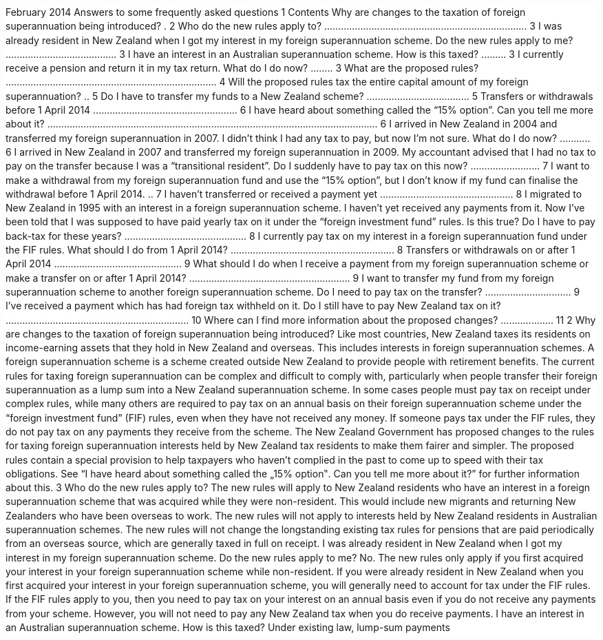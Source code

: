 February 2014 Answers to some frequently asked questions 1 Contents Why are changes to the taxation of foreign superannuation being introduced? . 2 Who do the new rules apply to? ......................................................................... 3 I was already resident in New Zealand when I got my interest in my foreign superannuation scheme. Do the new rules apply to me? ........................................ 3 I have an interest in an Australian superannuation scheme. How is this taxed? ......... 3 I currently receive a pension and return it in my tax return. What do I do now? ........ 3 What are the proposed rules? ............................................................................ 4 Will the proposed rules tax the entire capital amount of my foreign superannuation? .. 5 Do I have to transfer my funds to a New Zealand scheme? ..................................... 5 Transfers or withdrawals before 1 April 2014 .................................................... 6 I have heard about something called the “15% option”. Can you tell me more about it? ....................................................................................................................... 6 I arrived in New Zealand in 2004 and transferred my foreign superannuation in 2007. I didn’t think I had any tax to pay, but now I’m not sure. What do I do now? ........... 6 I arrived in New Zealand in 2007 and transferred my foreign superannuation in 2009. My accountant advised that I had no tax to pay on the transfer because I was a “transitional resident”. Do I suddenly have to pay tax on this now? ......................... 7 I want to make a withdrawal from my foreign superannuation fund and use the “15% option”, but I don’t know if my fund can finalise the withdrawal before 1 April 2014. .. 7 I haven’t transferred or received a payment yet ................................................ 8 I migrated to New Zealand in 1995 with an interest in a foreign superannuation scheme. I haven’t yet received any payments from it. Now I’ve been told that I was supposed to have paid yearly tax on it under the “foreign investment fund” rules. Is this true? Do I have to pay back-tax for these years? ............................................ 8 I currently pay tax on my interest in a foreign superannuation fund under the FIF rules. What should I do from 1 April 2014? ........................................................... 8 Transfers or withdrawals on or after 1 April 2014 .............................................. 9 What should I do when I receive a payment from my foreign superannuation scheme or make a transfer on or after 1 April 2014? .......................................................... 9 I want to transfer my fund from my foreign superannuation scheme to another foreign superannuation scheme. Do I need to pay tax on the transfer? ............................... 9 I’ve received a payment which has had foreign tax withheld on it. Do I still have to pay New Zealand tax on it? .................................................................. 10 Where can I find more information about the proposed changes? ................... 11 2 Why are changes to the taxation of foreign superannuation being introduced? Like most countries, New Zealand taxes its residents on income-earning assets that they hold in New Zealand and overseas. This includes interests in foreign superannuation schemes. A foreign superannuation scheme is a scheme created outside New Zealand to provide people with retirement benefits. The current rules for taxing foreign superannuation can be complex and difficult to comply with, particularly when people transfer their foreign superannuation as a lump sum into a New Zealand superannuation scheme. In some cases people must pay tax on receipt under complex rules, while many others are required to pay tax on an annual basis on their foreign superannuation scheme under the “foreign investment fund” (FIF) rules, even when they have not received any money. If someone pays tax under the FIF rules, they do not pay tax on any payments they receive from the scheme. The New Zealand Government has proposed changes to the rules for taxing foreign superannuation interests held by New Zealand tax residents to make them fairer and simpler. The proposed rules contain a special provision to help taxpayers who haven’t complied in the past to come up to speed with their tax obligations. See “I have heard about something called the „15% option‟. Can you tell me more about it?” for further information about this. 3 Who do the new rules apply to? The new rules will apply to New Zealand residents who have an interest in a foreign superannuation scheme that was acquired while they were non-resident. This would include new migrants and returning New Zealanders who have been overseas to work. The new rules will not apply to interests held by New Zealand residents in Australian superannuation schemes. The new rules will not change the longstanding existing tax rules for pensions that are paid periodically from an overseas source, which are generally taxed in full on receipt. I was already resident in New Zealand when I got my interest in my foreign superannuation scheme. Do the new rules apply to me? No. The new rules only apply if you first acquired your interest in your foreign superannuation scheme while non-resident. If you were already resident in New Zealand when you first acquired your interest in your foreign superannuation scheme, you will generally need to account for tax under the FIF rules. If the FIF rules apply to you, then you need to pay tax on your interest on an annual basis even if you do not receive any payments from your scheme. However, you will not need to pay any New Zealand tax when you do receive payments. I have an interest in an Australian superannuation scheme. How is this taxed? Under existing law, lump-sum payments